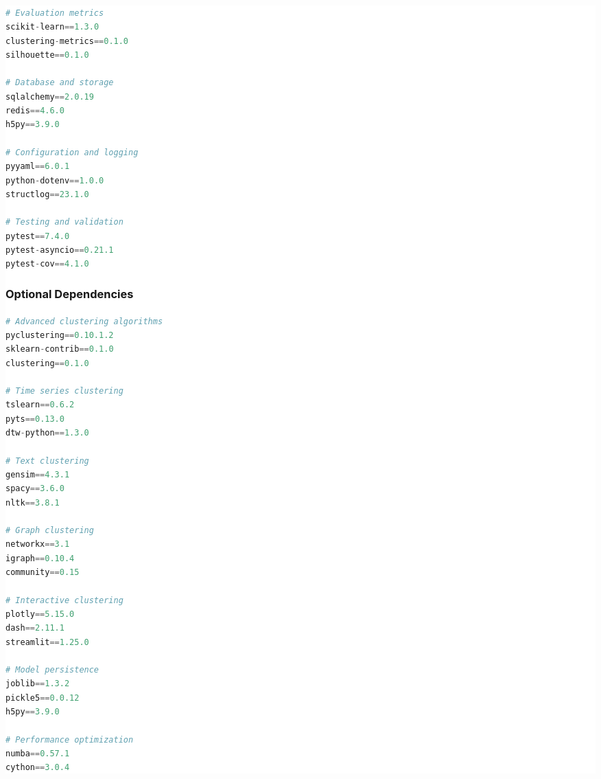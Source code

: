 ```python
# Evaluation metrics
scikit-learn==1.3.0
clustering-metrics==0.1.0
silhouette==0.1.0

# Database and storage
sqlalchemy==2.0.19
redis==4.6.0
h5py==3.9.0

# Configuration and logging
pyyaml==6.0.1
python-dotenv==1.0.0
structlog==23.1.0

# Testing and validation
pytest==7.4.0
pytest-asyncio==0.21.1
pytest-cov==4.1.0
```

### Optional Dependencies
```python
# Advanced clustering algorithms
pyclustering==0.10.1.2
sklearn-contrib==0.1.0
clustering==0.1.0

# Time series clustering
tslearn==0.6.2
pyts==0.13.0
dtw-python==1.3.0

# Text clustering
gensim==4.3.1
spacy==3.6.0
nltk==3.8.1

# Graph clustering
networkx==3.1
igraph==0.10.4
community==0.15

# Interactive clustering
plotly==5.15.0
dash==2.11.1
streamlit==1.25.0

# Model persistence
joblib==1.3.2
pickle5==0.0.12
h5py==3.9.0

# Performance optimization
numba==0.57.1
cython==3.0.4
```
